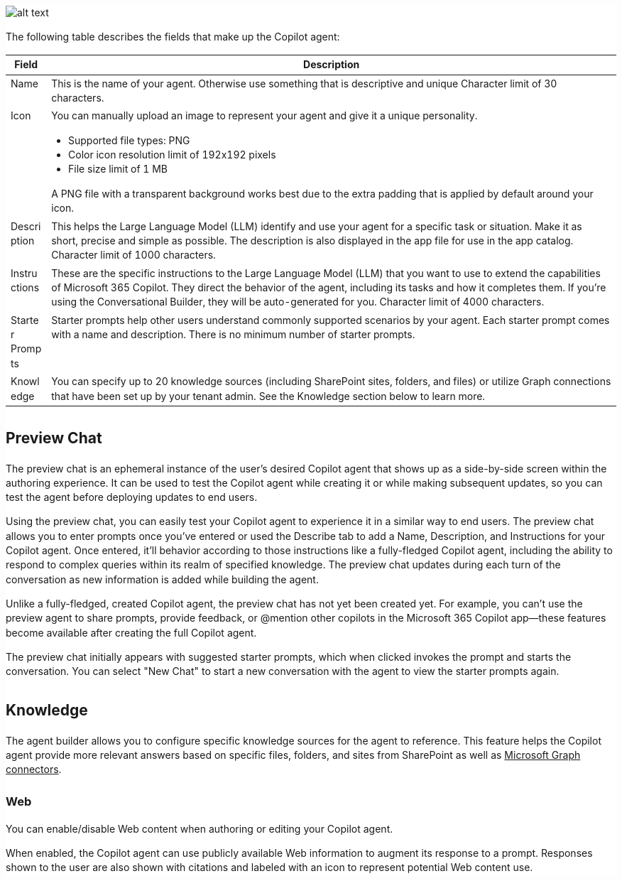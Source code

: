 ![alt text](embedded-authoring-configure.png "Configure tab lets users manually edit the agent") 

The following table describes the fields that make up the Copilot agent:

| Field	| Description |
|----------|----------|
| Name	| This is the name of your agent. Otherwise use something that is descriptive and unique Character limit of 30 characters. |
| Icon	| You can manually upload an image to represent your agent and give it a unique personality. <ul> <li> Supported file types: PNG </li> <li>Color icon resolution limit of 192x192 pixels </li> <li> File size limit of 1 MB </li> </ul> A PNG file with a transparent background works best due to the extra padding that is applied by default around your icon.|
| Description| This helps the Large Language Model (LLM) identify and use your agent for a specific task or situation. Make it as short, precise and simple as possible. The description is also displayed in the app file for use in the app catalog. Character limit of 1000 characters. |
| Instructions	| These are the specific instructions to the Large Language Model (LLM) that you want to use to extend the capabilities of Microsoft 365 Copilot. They direct the behavior of the agent, including its tasks and how it completes them. If you’re using the Conversational Builder, they will be auto-generated for you.  Character limit of 4000 characters. |
| Starter Prompts	| Starter prompts help other users understand commonly supported scenarios by your agent. Each starter prompt comes with a name and description. There is no minimum number of starter prompts. |
| Knowledge |	You can specify up to 20 knowledge sources (including SharePoint sites, folders, and files) or utilize Graph connections that have been set up by your tenant admin. See the Knowledge section below to learn more. |

 
## Preview Chat 
The preview chat is an ephemeral instance of the user’s desired Copilot agent that shows up as a side-by-side screen within the authoring experience. It can be used to test the Copilot agent while creating it or while making subsequent updates, so you can test the agent before deploying updates to end users. 

Using the preview chat, you can easily test your Copilot agent to experience it in a similar way to end users. The preview chat allows you to enter prompts once you’ve entered or used the Describe tab to add a Name, Description, and Instructions for your Copilot agent. Once entered, it’ll behavior according to those instructions like a fully-fledged Copilot agent, including the ability to respond to complex queries within its realm of specified knowledge. The preview chat updates during each turn of the conversation as new information is added while building the agent. 

Unlike a fully-fledged, created Copilot agent, the preview chat has not yet been created yet. For example, you can’t use the preview agent to share prompts, provide feedback, or @mention other copilots in the Microsoft 365 Copilot app—these features become available after creating the full Copilot agent. 

The preview chat initially appears with suggested starter prompts, which when clicked invokes the prompt and starts the conversation. You can select "New Chat" to start a new conversation with the agent to view the starter prompts again.

## Knowledge 
The agent builder allows you to configure specific knowledge sources for the agent to reference. This feature helps the Copilot agent provide more relevant answers based on specific files, folders, and sites from SharePoint as well as [Microsoft Graph connectors](https://learn.microsoft.com/graph/connecting-external-content-connectors-overview).   

### Web
You can enable/disable Web content when authoring or editing your Copilot agent. 

When enabled, the Copilot agent can use publicly available Web information to augment its response to a prompt. Responses shown to the user are also shown with citations and labeled with an icon to represent potential Web content use. 
